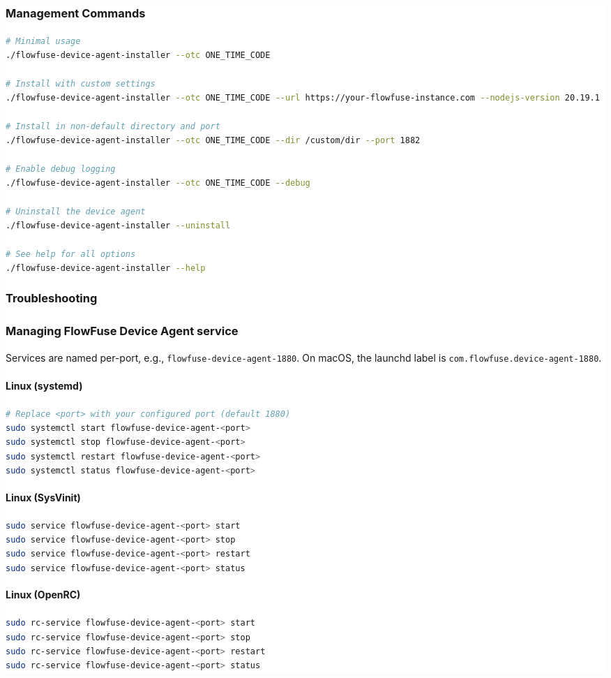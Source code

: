 ### Management Commands

```bash
# Minimal usage
./flowfuse-device-agent-installer --otc ONE_TIME_CODE

# Install with custom settings
./flowfuse-device-agent-installer --otc ONE_TIME_CODE --url https://your-flowfuse-instance.com --nodejs-version 20.19.1

# Install in non-default directory and port
./flowfuse-device-agent-installer --otc ONE_TIME_CODE --dir /custom/dir --port 1882

# Enable debug logging
./flowfuse-device-agent-installer --otc ONE_TIME_CODE --debug

# Uninstall the device agent
./flowfuse-device-agent-installer --uninstall

# See help for all options
./flowfuse-device-agent-installer --help
```


### Troubleshooting

### Managing FlowFuse Device Agent service

Services are named per-port, e.g., `flowfuse-device-agent-1880`. On macOS, the launchd label is `com.flowfuse.device-agent-1880`.

#### Linux (systemd)

```bash
# Replace <port> with your configured port (default 1880)
sudo systemctl start flowfuse-device-agent-<port>
sudo systemctl stop flowfuse-device-agent-<port>
sudo systemctl restart flowfuse-device-agent-<port>
sudo systemctl status flowfuse-device-agent-<port>
```

#### Linux (SysVinit)

```bash
sudo service flowfuse-device-agent-<port> start
sudo service flowfuse-device-agent-<port> stop
sudo service flowfuse-device-agent-<port> restart
sudo service flowfuse-device-agent-<port> status
```

#### Linux (OpenRC)

```bash
sudo rc-service flowfuse-device-agent-<port> start
sudo rc-service flowfuse-device-agent-<port> stop
sudo rc-service flowfuse-device-agent-<port> restart
sudo rc-service flowfuse-device-agent-<port> status
```
